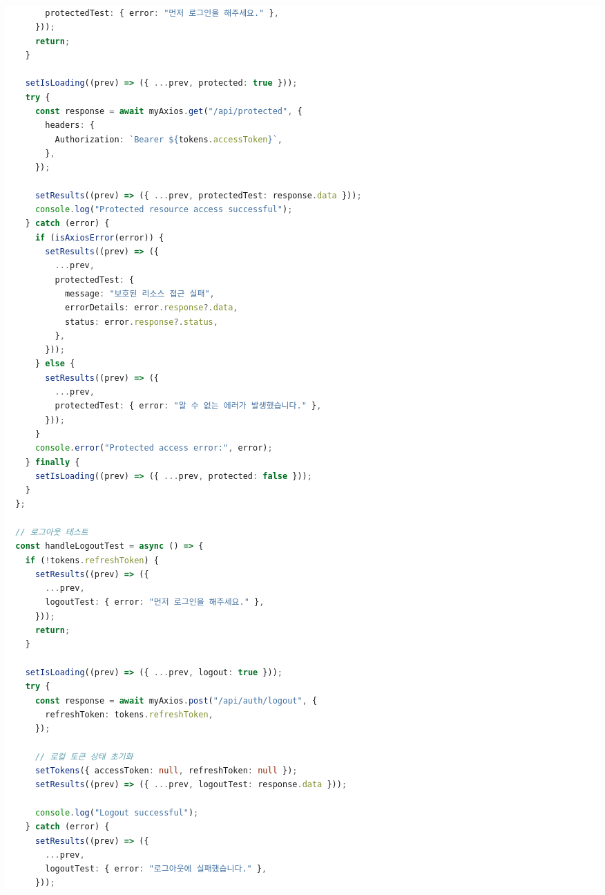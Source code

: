 ```typescript
        protectedTest: { error: "먼저 로그인을 해주세요." },
      }));
      return;
    }

    setIsLoading((prev) => ({ ...prev, protected: true }));
    try {
      const response = await myAxios.get("/api/protected", {
        headers: {
          Authorization: `Bearer ${tokens.accessToken}`,
        },
      });

      setResults((prev) => ({ ...prev, protectedTest: response.data }));
      console.log("Protected resource access successful");
    } catch (error) {
      if (isAxiosError(error)) {
        setResults((prev) => ({
          ...prev,
          protectedTest: {
            message: "보호된 리소스 접근 실패",
            errorDetails: error.response?.data,
            status: error.response?.status,
          },
        }));
      } else {
        setResults((prev) => ({
          ...prev,
          protectedTest: { error: "알 수 없는 에러가 발생했습니다." },
        }));
      }
      console.error("Protected access error:", error);
    } finally {
      setIsLoading((prev) => ({ ...prev, protected: false }));
    }
  };

  // 로그아웃 테스트
  const handleLogoutTest = async () => {
    if (!tokens.refreshToken) {
      setResults((prev) => ({
        ...prev,
        logoutTest: { error: "먼저 로그인을 해주세요." },
      }));
      return;
    }

    setIsLoading((prev) => ({ ...prev, logout: true }));
    try {
      const response = await myAxios.post("/api/auth/logout", {
        refreshToken: tokens.refreshToken,
      });

      // 로컬 토큰 상태 초기화
      setTokens({ accessToken: null, refreshToken: null });
      setResults((prev) => ({ ...prev, logoutTest: response.data }));

      console.log("Logout successful");
    } catch (error) {
      setResults((prev) => ({
        ...prev,
        logoutTest: { error: "로그아웃에 실패했습니다." },
      }));
```